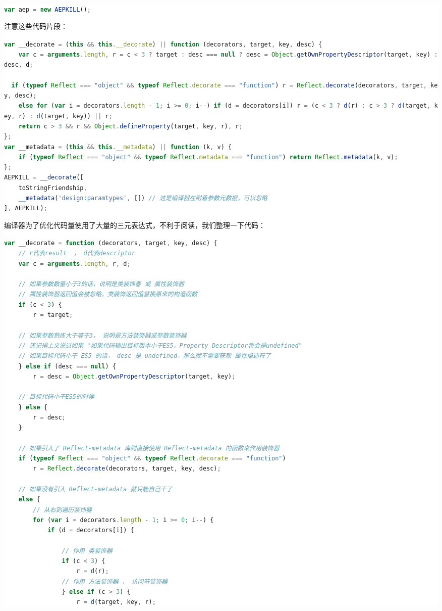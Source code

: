 ```javascript
var aep = new AEPKILL();	
```

注意这些代码片段：

``` javascript
var __decorate = (this && this.__decorate) || function (decorators, target, key, desc) {
    var c = arguments.length, r = c < 3 ? target : desc === null ? desc = Object.getOwnPropertyDescriptor(target, key) : desc, d;
    
  if (typeof Reflect === "object" && typeof Reflect.decorate === "function") r = Reflect.decorate(decorators, target, key, desc);
    else for (var i = decorators.length - 1; i >= 0; i--) if (d = decorators[i]) r = (c < 3 ? d(r) : c > 3 ? d(target, key, r) : d(target, key)) || r;
    return c > 3 && r && Object.defineProperty(target, key, r), r;
};
var __metadata = (this && this.__metadata) || function (k, v) {
    if (typeof Reflect === "object" && typeof Reflect.metadata === "function") return Reflect.metadata(k, v);
};
AEPKILL = __decorate([
    toStringFriendship,
    __metadata('design:paramtypes', []) // 这是编译器在附着参数元数据，可以忽略
], AEPKILL);
```

编译器为了优化代码量使用了大量的三元表达式，不利于阅读，我们整理一下代码：

``` typescript
var __decorate = function (decorators, target, key, desc) {
    // r代表result  ， d代表descriptor
    var c = arguments.length, r, d;

    // 如果参数数量小于3的话，说明是类装饰器 或 属性装饰器
    // 属性装饰器返回值会被忽略，类装饰返回值替换原来的构造函数
    if (c < 3) {
        r = target;
    
    // 如果参数熟练大于等于3， 说明是方法装饰器或参数装饰器
    // 还记得上文说过如果 "如果代码输出目标版本小于ES5，Property Descriptor将会是undefined"
    // 如果目标代码小于 ES5 的话， desc 是 undefined，那么就不需要获取 属性描述符了
    } else if (desc === null) {
        r = desc = Object.getOwnPropertyDescriptor(target, key);

    // 目标代码小于ES5的时候
    } else {
        r = desc;
    }

    // 如果引入了 Reflect-metadata 库则直接使用 Reflect-metadata 的函数来作用装饰器
    if (typeof Reflect === "object" && typeof Reflect.decorate === "function")
        r = Reflect.decorate(decorators, target, key, desc);
    
    // 如果没有引入 Reflect-metadata 就只能自己干了
    else {
        // 从右到遍历装饰器
        for (var i = decorators.length - 1; i >= 0; i--) {
            if (d = decorators[i]) {
                
                // 作用 类装饰器
                if (c < 3) {
                    r = d(r);
                // 作用 方法装饰器 ， 访问符装饰器
                } else if (c > 3) {
                    r = d(target, key, r);
```